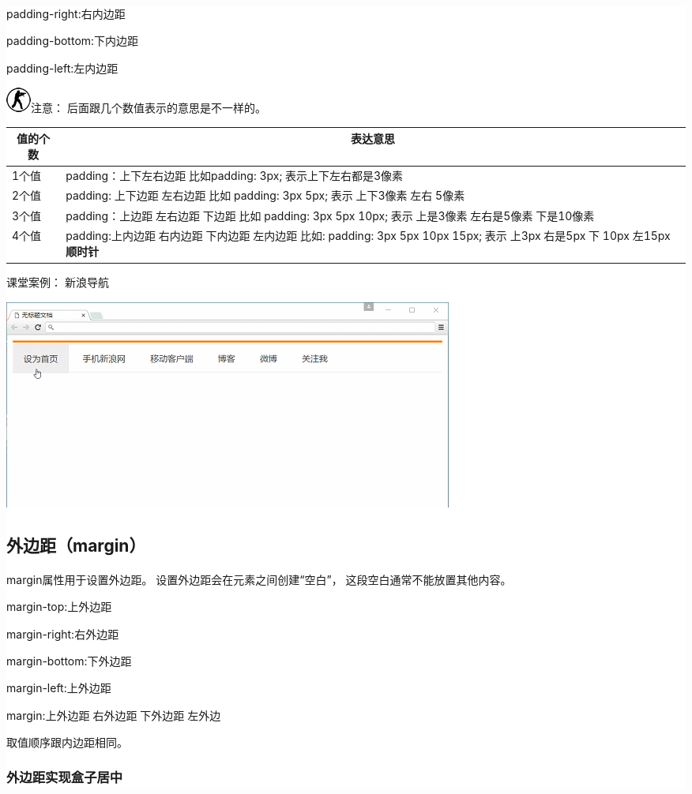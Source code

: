 padding-right:右内边距

padding-bottom:下内边距

padding-left:左内边距

 <img src="media/w.jpg"/>注意：  后面跟几个数值表示的意思是不一样的。

| 值的个数 | 表达意思                                                     |
| -------- | ------------------------------------------------------------ |
| 1个值    | padding：上下左右边距 比如padding: 3px; 表示上下左右都是3像素 |
| 2个值    | padding: 上下边距 左右边距 比如 padding: 3px 5px; 表示 上下3像素 左右 5像素 |
| 3个值    | padding：上边距 左右边距 下边距 比如 padding: 3px 5px 10px; 表示 上是3像素 左右是5像素 下是10像素 |
| 4个值    | padding:上内边距 右内边距 下内边距 左内边距 比如: padding: 3px 5px 10px 15px; 表示 上3px 右是5px 下 10px 左15px   **顺时针** |

课堂案例：  新浪导航

<img src="media/al.gif" />

## 外边距（margin）

margin属性用于设置外边距。  设置外边距会在元素之间创建“空白”， 这段空白通常不能放置其他内容。

margin-top:上外边距

margin-right:右外边距

margin-bottom:下外边距

margin-left:上外边距

margin:上外边距 右外边距  下外边距  左外边

取值顺序跟内边距相同。



### 外边距实现盒子居中
